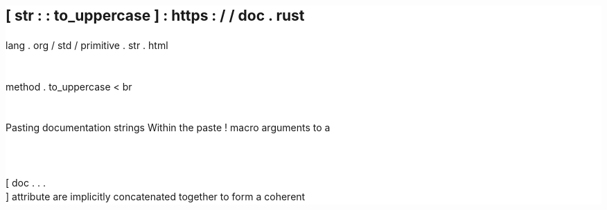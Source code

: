 [
str
:
:
to_uppercase
]
:
https
:
/
/
doc
.
rust
-
lang
.
org
/
std
/
primitive
.
str
.
html
#
method
.
to_uppercase
<
br
>
#
#
Pasting
documentation
strings
Within
the
paste
!
macro
arguments
to
a
#
\
[
doc
.
.
.
\
]
attribute
are
implicitly
concatenated
together
to
form
a
coherent